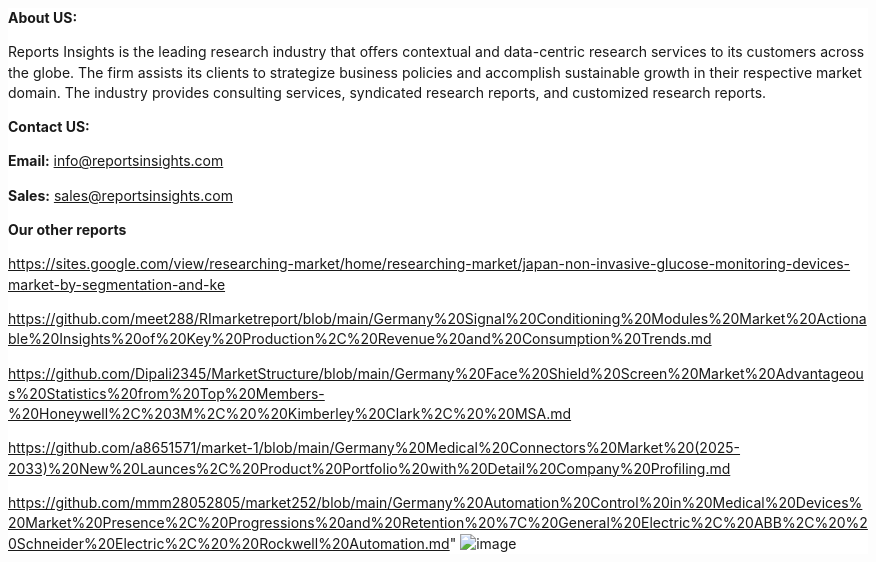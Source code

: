 <strong><strong>About US</strong>:</strong>

Reports Insights is the leading research industry that offers contextual and data-centric research services to its customers across the globe. The firm assists its clients to strategize business policies and accomplish sustainable growth in their respective market domain. The industry provides consulting services, syndicated research reports, and customized research reports.

<strong>Contact US:</strong>

<p class=""""><b>Email:</b> <a href=mailto:info@reportsinsights.com>info@reportsinsights.com</a></p>
<p class=""""><b>Sales:</b> <a href=mailto:sales@reportsinsights.com>sales@reportsinsights.com</a></p>

<strong>Our other reports</strong>

<a href=https://sites.google.com/view/researching-market/home/researching-market/japan-non-invasive-glucose-monitoring-devices-market-by-segmentation-and-ke>https://sites.google.com/view/researching-market/home/researching-market/japan-non-invasive-glucose-monitoring-devices-market-by-segmentation-and-ke</a>

<a href=https://github.com/meet288/RImarketreport/blob/main/Germany%20Signal%20Conditioning%20Modules%20Market%20Actionable%20Insights%20of%20Key%20Production%2C%20Revenue%20and%20Consumption%20Trends.md>https://github.com/meet288/RImarketreport/blob/main/Germany%20Signal%20Conditioning%20Modules%20Market%20Actionable%20Insights%20of%20Key%20Production%2C%20Revenue%20and%20Consumption%20Trends.md</a>

<a href=https://github.com/Dipali2345/MarketStructure/blob/main/Germany%20Face%20Shield%20Screen%20Market%20Advantageous%20Statistics%20from%20Top%20Members-%20Honeywell%2C%203M%2C%20%20Kimberley%20Clark%2C%20%20MSA.md>https://github.com/Dipali2345/MarketStructure/blob/main/Germany%20Face%20Shield%20Screen%20Market%20Advantageous%20Statistics%20from%20Top%20Members-%20Honeywell%2C%203M%2C%20%20Kimberley%20Clark%2C%20%20MSA.md</a>

<a href=https://github.com/a8651571/market-1/blob/main/Germany%20Medical%20Connectors%20Market%20(2025-2033)%20New%20Launces%2C%20Product%20Portfolio%20with%20Detail%20Company%20Profiling.md>https://github.com/a8651571/market-1/blob/main/Germany%20Medical%20Connectors%20Market%20(2025-2033)%20New%20Launces%2C%20Product%20Portfolio%20with%20Detail%20Company%20Profiling.md</a>

<a href=https://github.com/mmm28052805/market252/blob/main/Germany%20Automation%20Control%20in%20Medical%20Devices%20Market%20Presence%2C%20Progressions%20and%20Retention%20%7C%20General%20Electric%2C%20ABB%2C%20%20Schneider%20Electric%2C%20%20Rockwell%20Automation.md>https://github.com/mmm28052805/market252/blob/main/Germany%20Automation%20Control%20in%20Medical%20Devices%20Market%20Presence%2C%20Progressions%20and%20Retention%20%7C%20General%20Electric%2C%20ABB%2C%20%20Schneider%20Electric%2C%20%20Rockwell%20Automation.md</a>"
![image](https://github.com/user-attachments/assets/795ba966-f481-4584-89e2-84d331d45a19)
